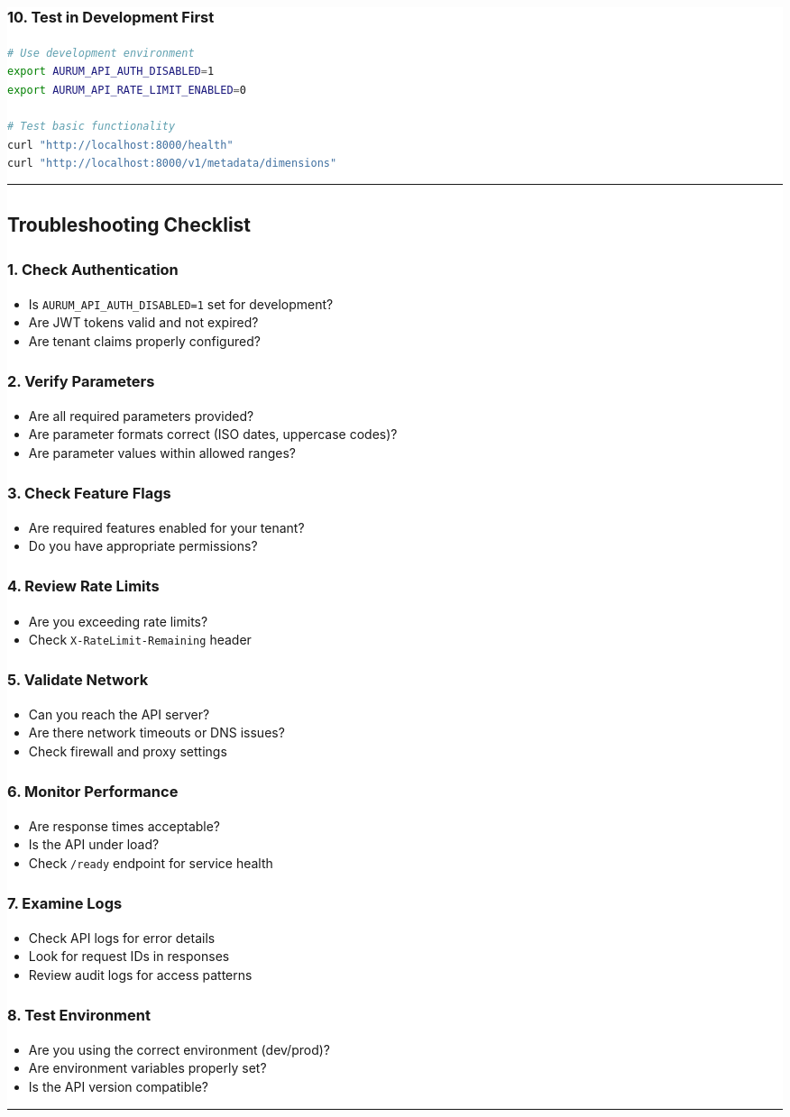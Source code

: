 ### 10. Test in Development First
```bash
# Use development environment
export AURUM_API_AUTH_DISABLED=1
export AURUM_API_RATE_LIMIT_ENABLED=0

# Test basic functionality
curl "http://localhost:8000/health"
curl "http://localhost:8000/v1/metadata/dimensions"
```

---

## Troubleshooting Checklist

### 1. Check Authentication
- Is `AURUM_API_AUTH_DISABLED=1` set for development?
- Are JWT tokens valid and not expired?
- Are tenant claims properly configured?

### 2. Verify Parameters
- Are all required parameters provided?
- Are parameter formats correct (ISO dates, uppercase codes)?
- Are parameter values within allowed ranges?

### 3. Check Feature Flags
- Are required features enabled for your tenant?
- Do you have appropriate permissions?

### 4. Review Rate Limits
- Are you exceeding rate limits?
- Check `X-RateLimit-Remaining` header

### 5. Validate Network
- Can you reach the API server?
- Are there network timeouts or DNS issues?
- Check firewall and proxy settings

### 6. Monitor Performance
- Are response times acceptable?
- Is the API under load?
- Check `/ready` endpoint for service health

### 7. Examine Logs
- Check API logs for error details
- Look for request IDs in responses
- Review audit logs for access patterns

### 8. Test Environment
- Are you using the correct environment (dev/prod)?
- Are environment variables properly set?
- Is the API version compatible?

---